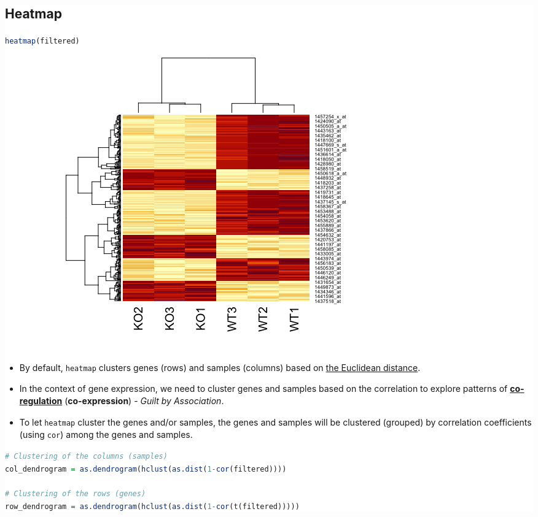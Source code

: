 ## Heatmap

``` r
heatmap(filtered)
```

![](Irf6_files/figure-gfm/unnamed-chunk-33-1.png)

-   By default, `heatmap` clusters genes (rows) and samples (columns)
    based on [the Euclidean
    distance](http://en.wikipedia.org/wiki/Euclidean_distance).

-   In the context of gene expression, we need to cluster genes and
    samples based on the correlation to explore patterns of
    **[co-regulation](http://dx.doi.org/10.1186/1471-2105-5-18)**
    (**co-expression**) - *Guilt by Association*.

-   To let `heatmap` cluster the genes and/or samples, the genes and
    samples will be clustered (grouped) by correlation coefficients
    (using `cor`) among the genes and samples.

``` r
# Clustering of the columns (samples)
col_dendrogram = as.dendrogram(hclust(as.dist(1-cor(filtered))))

# Clustering of the rows (genes)
row_dendrogram = as.dendrogram(hclust(as.dist(1-cor(t(filtered)))))
```
